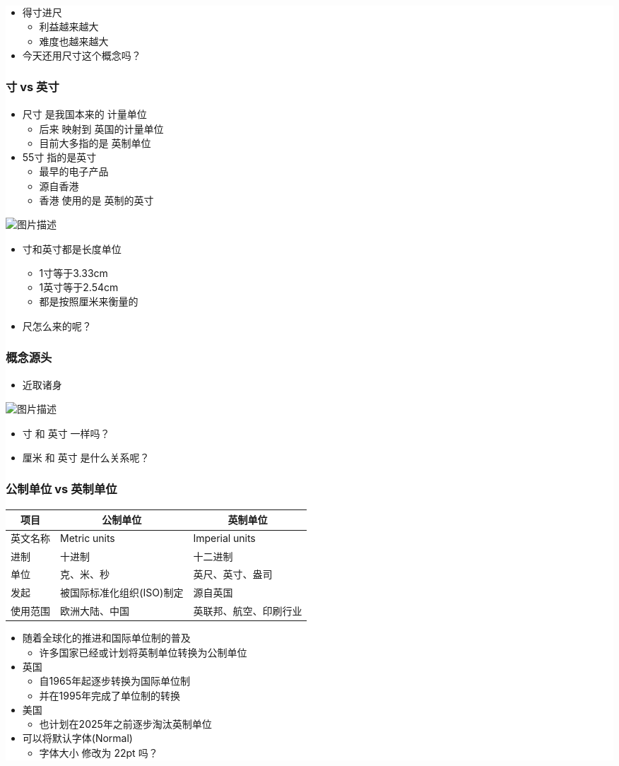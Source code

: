 - 得寸进尺 
	- 利益越来越大
	- 难度也越来越大
- 今天还用尺寸这个概念吗？

### 寸 vs 英寸

- 尺寸 是我国本来的 计量单位
	- 后来 映射到 英国的计量单位
	- 目前大多指的是 英制单位
- 55寸 指的是英寸
	- 最早的电子产品 
	- 源自香港
	- 香港 使用的是 英制的英寸

![图片描述](https://doc.shiyanlou.com/courses/uid1190679-20240314-1710420666760)

- 寸和英寸都是长度单位
	- 1寸等于3.33cm
	- 1英寸等于2.54cm
	- 都是按照厘米来衡量的

- 尺怎么来的呢？

### 概念源头

- 近取诸身

![图片描述](https://doc.shiyanlou.com/courses/uid1190679-20240314-1710424786233)

- 寸 和 英寸 一样吗？

- 厘米 和 英寸 是什么关系呢？

### 公制单位 vs 英制单位

|项目|公制单位 | 英制单位|
|---|---|---|
|英文名称|Metric units| Imperial units|
|进制|十进制|十二进制|
|单位|克、米、秒|英尺、英寸、盎司|
|发起|被国际标准化组织(ISO)制定|源自英国|
|使用范围|欧洲大陆、中国|英联邦、航空、印刷行业|

- 随着全球化的推进和国际单位制的普及
	- 许多国家已经或计划将英制单位转换为公制单位
- 英国
	- 自1965年起逐步转换为国际单位制
	- 并在1995年完成了单位制的转换
- 美国
	- 也计划在2025年之前逐步淘汰英制单位
- 可以将默认字体(Normal)
	- 字体大小 修改为 22pt 吗？
